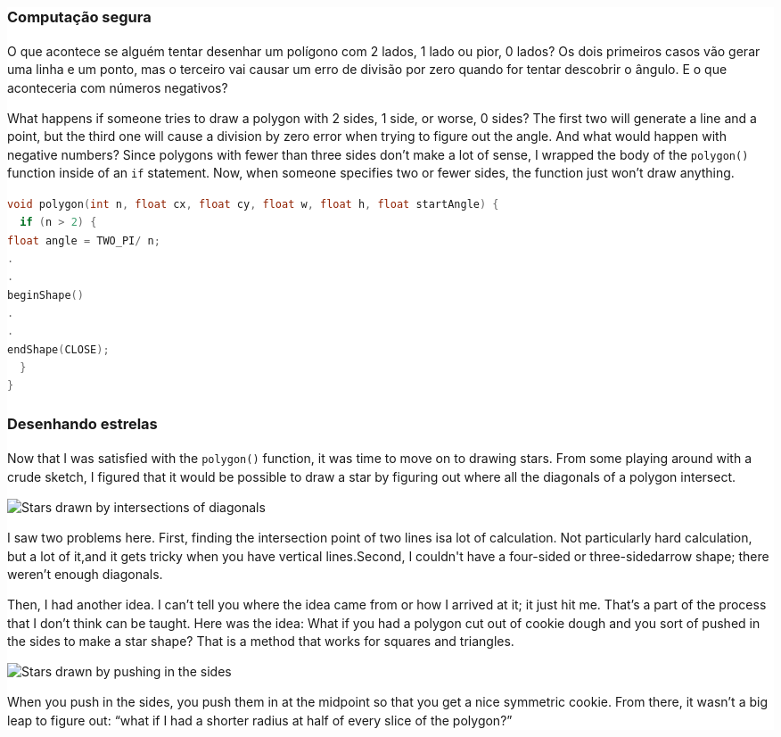 ```pde

```

### Computação segura

O que acontece se alguém tentar desenhar um polígono com 2 lados, 1 lado ou pior, 0 lados? Os dois primeiros casos vão gerar uma linha e um ponto, mas o terceiro vai causar um erro de divisão por zero quando for tentar descobrir o ângulo. E o que aconteceria com números negativos?

What happens if someone tries to draw a polygon with 2 sides, 1 side, or worse, 0 sides?  The first two will generate a line and a point, but the third one will cause a division by zero error when trying to figure out the angle. And what would happen with negative numbers? Since polygons with fewer than three sides don’t make a lot of sense, I wrapped the body of the `polygon()` function inside of an `if` statement. Now, when someone specifies two or fewer sides, the function just won’t draw anything.

```pde
void polygon(int n, float cx, float cy, float w, float h, float startAngle) {
  if (n > 2) {
float angle = TWO_PI/ n;
.
.
beginShape()
.
.
endShape(CLOSE);
  }
}

```

### Desenhando estrelas

Now that I was satisfied with the `polygon()` function, it was time to move on to drawing stars. From some playing around with a crude sketch, I figured that it would be possible to draw a star by figuring out where all the diagonals of a polygon intersect.

![Stars drawn by intersections of diagonals](https://processing.org/tutorials/anatomy/imgs/bad_stars.jpg)

I saw two problems here. First, finding the intersection point of two lines isa lot of calculation. Not particularly hard calculation, but a lot of it,and it gets tricky when you have vertical lines.Second, I couldn't have a four-sided or three-sidedarrow shape; there weren’t enough diagonals.

Then, I had another idea. I can’t tell you where the idea came from or how I arrived at it; it just hit me. That’s a part of the process that I don’t think can be taught. Here was the idea: What if you had a polygon cut out of cookie dough and you sort of pushed in the sides to make a star shape? That is a method that works for squares and triangles.

![Stars drawn by pushing in the sides](https://processing.org/tutorials/anatomy/imgs/cookie_stars.jpg)

When you push in the sides, you push them in at the midpoint so that you get a nice symmetric cookie. From there, it wasn’t a big leap to figure out: “what if I had a shorter radius at half of every slice of the polygon?” 
